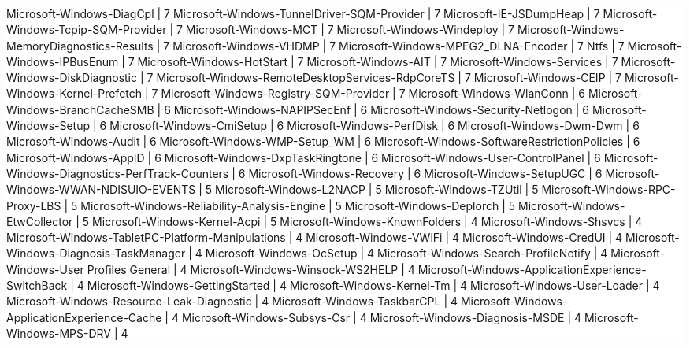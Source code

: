 Microsoft-Windows-DiagCpl                                            |  7
Microsoft-Windows-TunnelDriver-SQM-Provider                          |  7
Microsoft-IE-JSDumpHeap                                              |  7
Microsoft-Windows-Tcpip-SQM-Provider                                 |  7
Microsoft-Windows-MCT                                                |  7
Microsoft-Windows-Windeploy                                          |  7
Microsoft-Windows-MemoryDiagnostics-Results                          |  7
Microsoft-Windows-VHDMP                                              |  7
Microsoft-Windows-MPEG2_DLNA-Encoder                                 |  7
Ntfs                                                                 |  7
Microsoft-Windows-IPBusEnum                                          |  7
Microsoft-Windows-HotStart                                           |  7
Microsoft-Windows-AIT                                                |  7
Microsoft-Windows-Services                                           |  7
Microsoft-Windows-DiskDiagnostic                                     |  7
Microsoft-Windows-RemoteDesktopServices-RdpCoreTS                    |  7
Microsoft-Windows-CEIP                                               |  7
Microsoft-Windows-Kernel-Prefetch                                    |  7
Microsoft-Windows-Registry-SQM-Provider                              |  7
Microsoft-Windows-WlanConn                                           |  6
Microsoft-Windows-BranchCacheSMB                                     |  6
Microsoft-Windows-NAPIPSecEnf                                        |  6
Microsoft-Windows-Security-Netlogon                                  |  6
Microsoft-Windows-Setup                                              |  6
Microsoft-Windows-CmiSetup                                           |  6
Microsoft-Windows-PerfDisk                                           |  6
Microsoft-Windows-Dwm-Dwm                                            |  6
Microsoft-Windows-Audit                                              |  6
Microsoft-Windows-WMP-Setup_WM                                       |  6
Microsoft-Windows-SoftwareRestrictionPolicies                        |  6
Microsoft-Windows-AppID                                              |  6
Microsoft-Windows-DxpTaskRingtone                                    |  6
Microsoft-Windows-User-ControlPanel                                  |  6
Microsoft-Windows-Diagnostics-PerfTrack-Counters                     |  6
Microsoft-Windows-Recovery                                           |  6
Microsoft-Windows-SetupUGC                                           |  6
Microsoft-Windows-WWAN-NDISUIO-EVENTS                                |  5
Microsoft-Windows-L2NACP                                             |  5
Microsoft-Windows-TZUtil                                             |  5
Microsoft-Windows-RPC-Proxy-LBS                                      |  5
Microsoft-Windows-Reliability-Analysis-Engine                        |  5
Microsoft-Windows-Deplorch                                           |  5
Microsoft-Windows-EtwCollector                                       |  5
Microsoft-Windows-Kernel-Acpi                                        |  5
Microsoft-Windows-KnownFolders                                       |  4
Microsoft-Windows-Shsvcs                                             |  4
Microsoft-Windows-TabletPC-Platform-Manipulations                    |  4
Microsoft-Windows-VWiFi                                              |  4
Microsoft-Windows-CredUI                                             |  4
Microsoft-Windows-Diagnosis-TaskManager                              |  4
Microsoft-Windows-OcSetup                                            |  4
Microsoft-Windows-Search-ProfileNotify                               |  4
Microsoft-Windows-User Profiles General                              |  4
Microsoft-Windows-Winsock-WS2HELP                                    |  4
Microsoft-Windows-ApplicationExperience-SwitchBack                   |  4
Microsoft-Windows-GettingStarted                                     |  4
Microsoft-Windows-Kernel-Tm                                          |  4
Microsoft-Windows-User-Loader                                        |  4
Microsoft-Windows-Resource-Leak-Diagnostic                           |  4
Microsoft-Windows-TaskbarCPL                                         |  4
Microsoft-Windows-ApplicationExperience-Cache                        |  4
Microsoft-Windows-Subsys-Csr                                         |  4
Microsoft-Windows-Diagnosis-MSDE                                     |  4
Microsoft-Windows-MPS-DRV                                            |  4